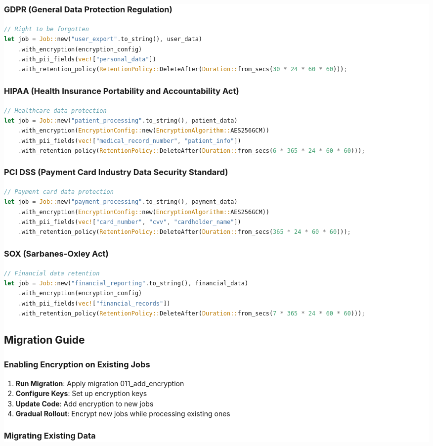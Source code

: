 ### GDPR (General Data Protection Regulation)

```rust
// Right to be forgotten
let job = Job::new("user_export".to_string(), user_data)
    .with_encryption(encryption_config)
    .with_pii_fields(vec!["personal_data"])
    .with_retention_policy(RetentionPolicy::DeleteAfter(Duration::from_secs(30 * 24 * 60 * 60)));
```

### HIPAA (Health Insurance Portability and Accountability Act)

```rust
// Healthcare data protection
let job = Job::new("patient_processing".to_string(), patient_data)
    .with_encryption(EncryptionConfig::new(EncryptionAlgorithm::AES256GCM))
    .with_pii_fields(vec!["medical_record_number", "patient_info"])
    .with_retention_policy(RetentionPolicy::DeleteAfter(Duration::from_secs(6 * 365 * 24 * 60 * 60)));
```

### PCI DSS (Payment Card Industry Data Security Standard)

```rust
// Payment card data protection
let job = Job::new("payment_processing".to_string(), payment_data)
    .with_encryption(EncryptionConfig::new(EncryptionAlgorithm::AES256GCM))
    .with_pii_fields(vec!["card_number", "cvv", "cardholder_name"])
    .with_retention_policy(RetentionPolicy::DeleteAfter(Duration::from_secs(365 * 24 * 60 * 60)));
```

### SOX (Sarbanes-Oxley Act)

```rust
// Financial data retention
let job = Job::new("financial_reporting".to_string(), financial_data)
    .with_encryption(encryption_config)
    .with_pii_fields(vec!["financial_records"])
    .with_retention_policy(RetentionPolicy::DeleteAfter(Duration::from_secs(7 * 365 * 24 * 60 * 60)));
```

## Migration Guide

### Enabling Encryption on Existing Jobs

1. **Run Migration**: Apply migration 011_add_encryption
2. **Configure Keys**: Set up encryption keys
3. **Update Code**: Add encryption to new jobs
4. **Gradual Rollout**: Encrypt new jobs while processing existing ones

### Migrating Existing Data
